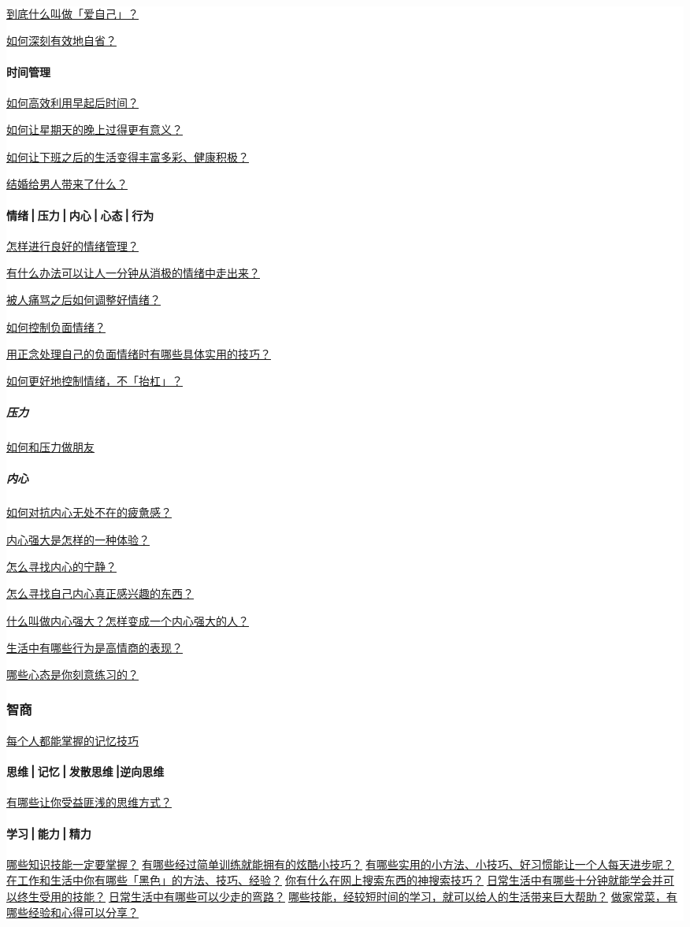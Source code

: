  [到底什么叫做「爱自己」？](http://www.zhihu.com/question/27278398)

 [如何深刻有效地自省？](http://www.zhihu.com/question/22201168)

#### 时间管理

 [如何高效利用早起后时间？](http://www.zhihu.com/question/20328135)

 [如何让星期天的晚上过得更有意义？](http://www.zhihu.com/question/27783349)

 [如何让下班之后的生活变得丰富多彩、健康积极？](http://www.zhihu.com/question/26663467)

 [结婚给男人带来了什么？](https://www.zhihu.com/question/37921910)

#### 情绪 | 压力 | 内心 | 心态 | 行为

[怎样进行良好的情绪管理？](http://www.zhihu.com/question/20789554)

 [有什么办法可以让人一分钟从消极的情绪中走出来？](http://www.zhihu.com/question/24340654)

 [被人痛骂之后如何调整好情绪？](http://www.zhihu.com/question/27194444)

 [如何控制负面情绪？](http://www.zhihu.com/question/20082759)

 [用正念处理自己的负面情绪时有哪些具体实用的技巧？](http://www.zhihu.com/question/30100788)

 [如何更好地控制情绪，不「抬杠」？](http://www.zhihu.com/question/27306335)

##### 压力

 [如何和压力做朋友](https://open.163.com/newview/movie/free?pid=M9KC57HHA&mid=M9KGRFOGB)

##### 内心

 [如何对抗内心无处不在的疲惫感？](http://www.zhihu.com/question/27539390)

 [内心强大是怎样的一种体验？](http://www.zhihu.com/question/27261616)

 [怎么寻找内心的宁静？](http://www.zhihu.com/question/23449656)

 [怎么寻找自己内心真正感兴趣的东西？](http://www.zhihu.com/question/25912247)

 [什么叫做内心强大？怎样变成一个内心强大的人？](http://www.zhihu.com/question/27755599)

 [生活中有哪些行为是高情商的表现？](https://www.zhihu.com/question/35215759)

 [哪些心态是你刻意练习的？](https://www.zhihu.com/question/62661818/answer/1969949211)

### 智商

[每个人都能掌握的记忆技巧](https://open.163.com/newview/movie/free?pid=M8SI72TUD&mid=M8SI78DF7)

#### 思维 | 记忆 | 发散思维 |逆向思维

[有哪些让你受益匪浅的思维方式？](https://www.zhihu.com/question/317368311)

#### 学习 | 能力 | 精力

[哪些知识技能一定要掌握？](http://www.zhihu.com/question/35112627)
 [有哪些经过简单训练就能拥有的炫酷小技巧？](http://www.zhihu.com/question/29688701)
 [有哪些实用的小方法、小技巧、好习惯能让一个人每天进步呢？](http://www.zhihu.com/question/22292474)
 [在工作和生活中你有哪些「黑色」的方法、技巧、经验？](http://www.zhihu.com/question/22544594)
 [你有什么在网上搜索东西的神搜索技巧？](http://www.zhihu.com/question/23233662)
 [日常生活中有哪些十分钟就能学会并可以终生受用的技能？](http://www.zhihu.com/question/20894671)
 [日常生活中有哪些可以少走的弯路？](http://www.zhihu.com/question/24153136)
 [哪些技能，经较短时间的学习，就可以给人的生活带来巨大帮助？](http://www.zhihu.com/question/20846401)
 [做家常菜，有哪些经验和心得可以分享？](http://www.zhihu.com/question/19760437)
